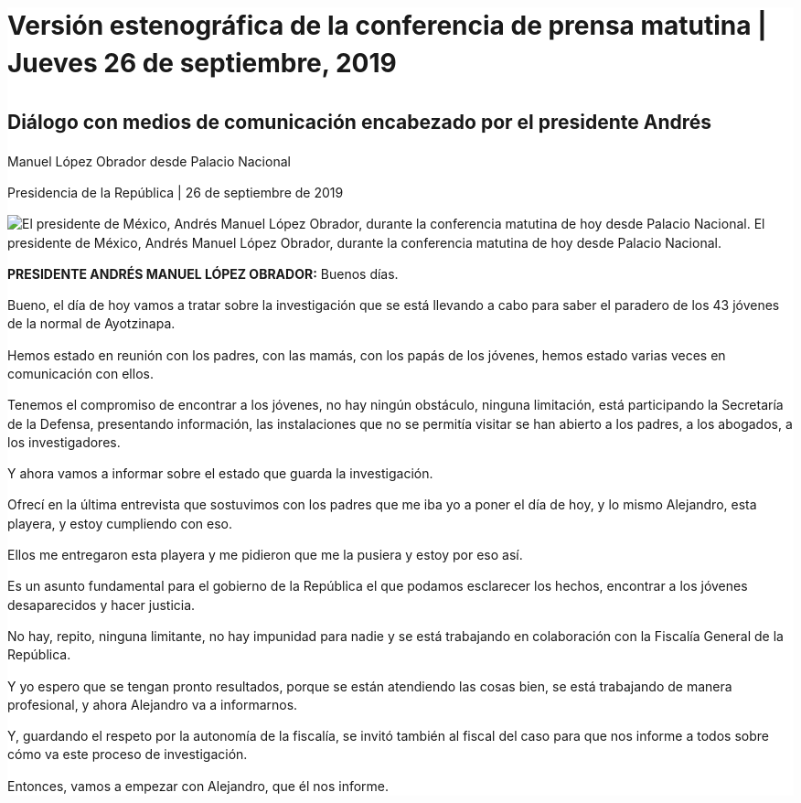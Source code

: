 #  Versión estenográfica de la conferencia de prensa matutina | Jueves 26 de septiembre, 2019 

##  Diálogo con medios de comunicación encabezado por el presidente Andrés
Manuel López Obrador desde Palacio Nacional

Presidencia de la República | 26 de septiembre de 2019 

![El presidente de México, Andrés Manuel López Obrador, durante la conferencia
matutina de hoy desde Palacio
Nacional.](https://www.gob.mx/cms/uploads/article/main_image/86184/WhatsApp_Image_2019-09-26_at_07.36.54.jpeg)
El presidente de México, Andrés Manuel López Obrador, durante la conferencia
matutina de hoy desde Palacio Nacional.

**PRESIDENTE ANDRÉS MANUEL LÓPEZ OBRADOR:** Buenos días.

Bueno, el día de hoy vamos a tratar sobre la investigación que se está
llevando a cabo para saber el paradero de los 43 jóvenes de la normal de
Ayotzinapa.

Hemos estado en reunión con los padres, con las mamás, con los papás de los
jóvenes, hemos estado varias veces en comunicación con ellos.

Tenemos el compromiso de encontrar a los jóvenes, no hay ningún obstáculo,
ninguna limitación, está participando la Secretaría de la Defensa, presentando
información, las instalaciones que no se permitía visitar se han abierto a los
padres, a los abogados, a los investigadores.

Y ahora vamos a informar sobre el estado que guarda la investigación.

Ofrecí en la última entrevista que sostuvimos con los padres que me iba yo a
poner el día de hoy, y lo mismo Alejandro, esta playera, y estoy cumpliendo
con eso.

Ellos me entregaron esta playera y me pidieron que me la pusiera y estoy por
eso así.

Es un asunto fundamental para el gobierno de la República el que podamos
esclarecer los hechos, encontrar a los jóvenes desaparecidos y hacer justicia.

No hay, repito, ninguna limitante, no hay impunidad para nadie y se está
trabajando en colaboración con la Fiscalía General de la República.

Y yo espero que se tengan pronto resultados, porque se están atendiendo las
cosas bien, se está trabajando de manera profesional, y ahora Alejandro va a
informarnos.

Y, guardando el respeto por la autonomía de la fiscalía, se invitó también al
fiscal del caso para que nos informe a todos sobre cómo va este proceso de
investigación.

Entonces, vamos a empezar con Alejandro, que él nos informe.
